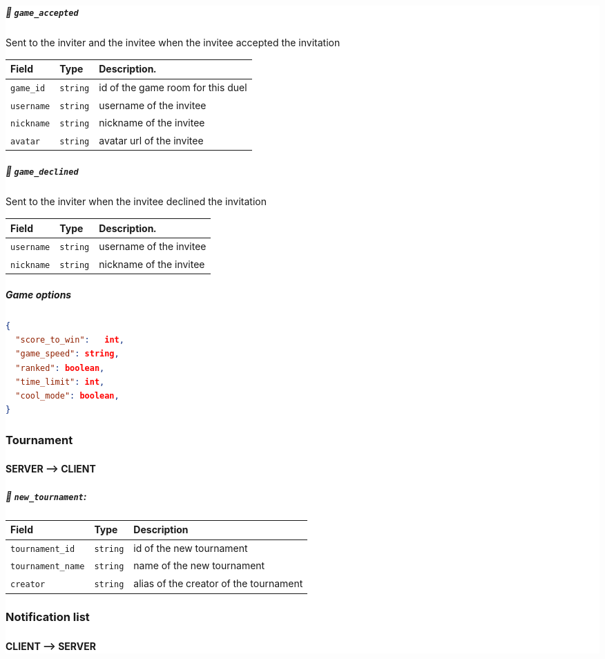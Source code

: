 ##### 🔷 `game_accepted`

Sent to the inviter and the invitee when the invitee accepted the invitation

| Field      | Type       | Description.                      |
|:-----------|:-----------|:----------------------------------|
| `game_id`  | `string`   | id of the game room for this duel |
| `username` | `string`   | username of the invitee           |
| `nickname` | `string`   | nickname of the invitee           |
| `avatar`   | `string`   | avatar url of the invitee         |

##### 🔷 `game_declined`

Sent to the inviter when the invitee declined the invitation

| Field      | Type       | Description.                      |
|:-----------|:-----------|:----------------------------------|
| `username` | `string`   | username of the invitee           |
| `nickname` | `string`   | nickname of the invitee           |

##### Game options

```json
{
  "score_to_win":	int,
  "game_speed": string,
  "ranked": boolean,
  "time_limit": int,
  "cool_mode": boolean,
}
```

### Tournament

#### SERVER --> CLIENT

##### 🔷 `new_tournament`: 

| Field             | Type       | Description                            |
|:------------------|:-----------|:---------------------------------------|
| `tournament_id`   | `string`   | id of the new tournament               |
| `tournament_name` | `string`   | name of the new tournament             |
| `creator`         | `string`   | alias of the creator of the tournament |

### Notification list

#### CLIENT --> SERVER
